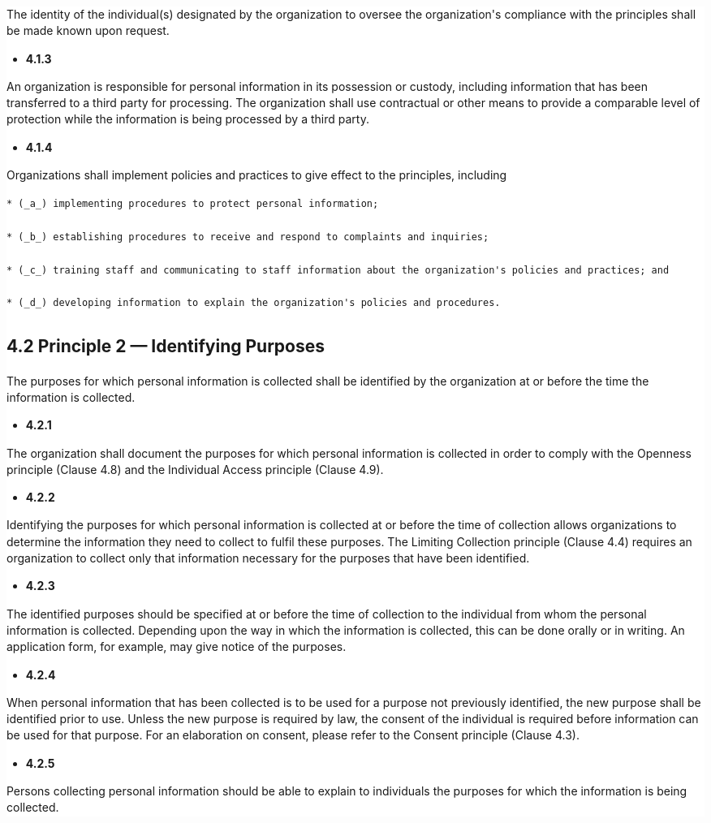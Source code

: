 The identity of the individual(s) designated by the organization to oversee the organization's compliance with the principles shall be made known upon request.

  * **4.1.3**

An organization is responsible for personal information in its possession or custody, including information that has been transferred to a third party for processing. The organization shall use contractual or other means to provide a comparable level of protection while the information is being processed by a third party.

  * **4.1.4**

Organizations shall implement policies and practices to give effect to the principles, including

    * (_a_) implementing procedures to protect personal information;

    * (_b_) establishing procedures to receive and respond to complaints and inquiries;

    * (_c_) training staff and communicating to staff information about the organization's policies and practices; and

    * (_d_) developing information to explain the organization's policies and procedures.

## **4.2 Principle 2 — Identifying Purposes**

The purposes for which personal information is collected shall be identified by the organization at or before the time the information is collected.

  * **4.2.1**

The organization shall document the purposes for which personal information is collected in order to comply with the Openness principle (Clause 4.8) and the Individual Access principle (Clause 4.9).

  * **4.2.2**

Identifying the purposes for which personal information is collected at or before the time of collection allows organizations to determine the information they need to collect to fulfil these purposes. The Limiting Collection principle (Clause 4.4) requires an organization to collect only that information necessary for the purposes that have been identified.

  * **4.2.3**

The identified purposes should be specified at or before the time of collection to the individual from whom the personal information is collected. Depending upon the way in which the information is collected, this can be done orally or in writing. An application form, for example, may give notice of the purposes.

  * **4.2.4**

When personal information that has been collected is to be used for a purpose not previously identified, the new purpose shall be identified prior to use. Unless the new purpose is required by law, the consent of the individual is required before information can be used for that purpose. For an elaboration on consent, please refer to the Consent principle (Clause 4.3).

  * **4.2.5**

Persons collecting personal information should be able to explain to individuals the purposes for which the information is being collected.
